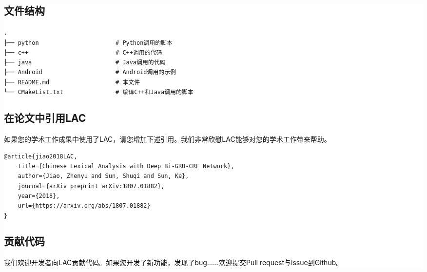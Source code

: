 文件结构
---

```text
.
├── python                      # Python调用的脚本
├── c++                         # C++调用的代码
├── java                        # Java调用的代码
├── Android                     # Android调用的示例
├── README.md                   # 本文件
└── CMakeList.txt               # 编译C++和Java调用的脚本
```

## 在论文中引用LAC

如果您的学术工作成果中使用了LAC，请您增加下述引用。我们非常欣慰LAC能够对您的学术工作带来帮助。

```text
@article{jiao2018LAC,
	title={Chinese Lexical Analysis with Deep Bi-GRU-CRF Network},
	author={Jiao, Zhenyu and Sun, Shuqi and Sun, Ke},
	journal={arXiv preprint arXiv:1807.01882},
	year={2018},
	url={https://arxiv.org/abs/1807.01882}
}
```

贡献代码
---
我们欢迎开发者向LAC贡献代码。如果您开发了新功能，发现了bug……欢迎提交Pull request与issue到Github。
